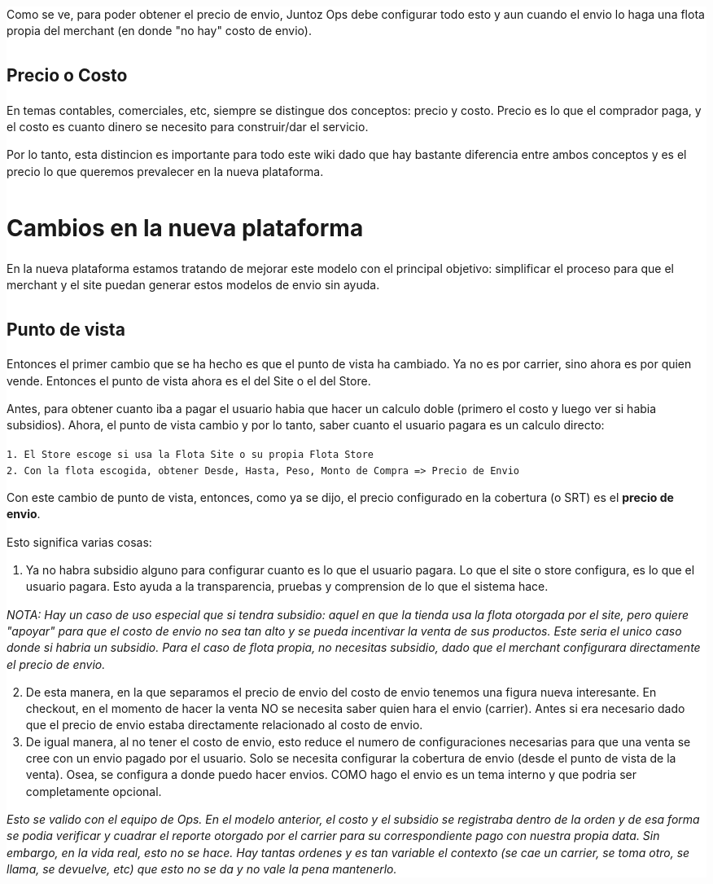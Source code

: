 Como se ve, para poder obtener el precio de envio, Juntoz Ops debe configurar todo esto y aun cuando el envio lo haga una flota propia del merchant (en donde "no hay" costo de envio).

## Precio o Costo
En temas contables, comerciales, etc, siempre se distingue dos conceptos: precio y costo. Precio es lo que el comprador paga, y el costo es cuanto dinero se necesito para construir/dar el servicio.

Por lo tanto, esta distincion es importante para todo este wiki dado que hay bastante diferencia entre ambos conceptos y es el precio lo que queremos prevalecer en la nueva plataforma.

# Cambios en la nueva plataforma
En la nueva plataforma estamos tratando de mejorar este modelo con el principal objetivo: simplificar el proceso para que el merchant y el site puedan generar estos modelos de envio sin ayuda.

## Punto de vista
Entonces el primer cambio que se ha hecho es que el punto de vista ha cambiado. Ya no es por carrier, sino ahora es por quien vende. Entonces el punto de vista ahora es el del Site o el del Store.

Antes, para obtener cuanto iba a pagar el usuario habia que hacer un calculo doble (primero el costo y luego ver si habia subsidios). Ahora, el punto de vista cambio y por lo tanto, saber cuanto el usuario pagara es un calculo directo:

```
1. El Store escoge si usa la Flota Site o su propia Flota Store
2. Con la flota escogida, obtener Desde, Hasta, Peso, Monto de Compra => Precio de Envio
```

Con este cambio de punto de vista, entonces, como ya se dijo, el precio configurado en la cobertura (o SRT) es el **precio de envio**.

Esto significa varias cosas:
1. Ya no habra subsidio alguno para configurar cuanto es lo que el usuario pagara. Lo que el site o store configura, es lo que el usuario pagara. Esto ayuda a la transparencia, pruebas y comprension de lo que el sistema hace.

_NOTA: Hay un caso de uso especial que si tendra subsidio: aquel en que la tienda usa la flota otorgada por el site, pero quiere "apoyar" para que el costo de envio no sea tan alto y se pueda incentivar la venta de sus productos. Este seria el unico caso donde si habria un subsidio. Para el caso de flota propia, no necesitas subsidio, dado que el merchant configurara directamente el precio de envio._

2. De esta manera, en la que separamos el precio de envio del costo de envio tenemos una figura nueva interesante. En checkout, en el momento de hacer la venta NO se necesita saber quien hara el envio (carrier). Antes si era necesario dado que el precio de envio estaba directamente relacionado al costo de envio.
3. De igual manera, al no tener el costo de envio, esto reduce el numero de configuraciones necesarias para que una venta se cree con un envio pagado por el usuario. Solo se necesita configurar la cobertura de envio (desde el punto de vista de la venta). Osea, se configura a donde puedo hacer envios. COMO hago el envio es un tema interno y que podria ser completamente opcional.

_Esto se valido con el equipo de Ops. En el modelo anterior, el costo y el subsidio se registraba dentro de la orden y de esa forma se podia verificar y cuadrar el reporte otorgado por el carrier para su correspondiente pago con nuestra propia data. Sin embargo, en la vida real, esto no se hace. Hay tantas ordenes y es tan variable el contexto (se cae un carrier, se toma otro, se llama, se devuelve, etc) que esto no se da y no vale la pena mantenerlo._
